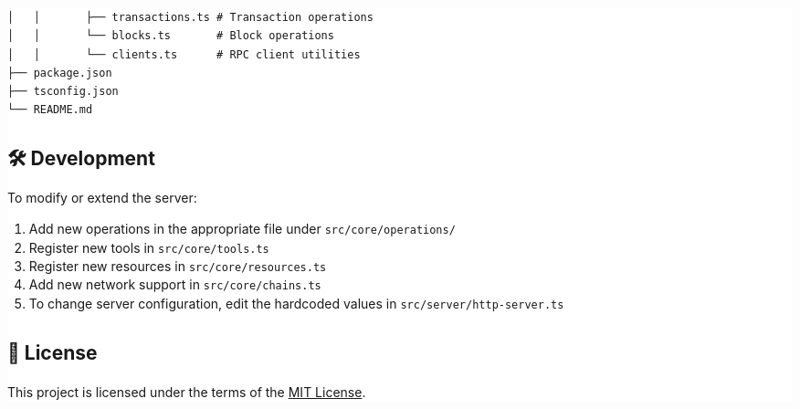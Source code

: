 ```
│   │       ├── transactions.ts # Transaction operations
│   │       └── blocks.ts       # Block operations
│   │       └── clients.ts      # RPC client utilities
├── package.json
├── tsconfig.json
└── README.md
```

## 🛠️ Development

To modify or extend the server:

1. Add new operations in the appropriate file under `src/core/operations/`
2. Register new tools in `src/core/tools.ts`
3. Register new resources in `src/core/resources.ts`
4. Add new network support in `src/core/chains.ts`
5. To change server configuration, edit the hardcoded values in `src/server/http-server.ts`

## 📄 License

This project is licensed under the terms of the [MIT License](./LICENSE).
